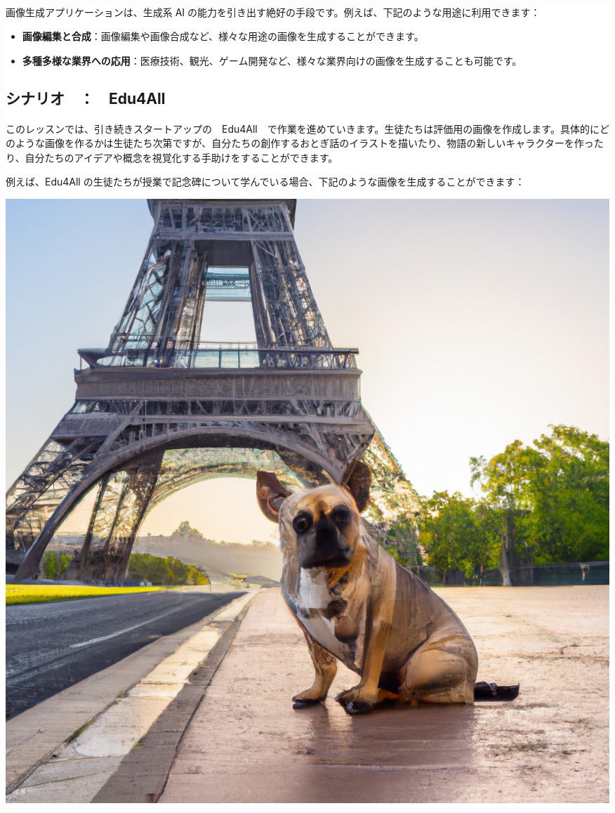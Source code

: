 画像生成アプリケーションは、生成系 AI の能力を引き出す絶好の手段です。例えば、下記のような用途に利用できます：

- **画像編集と合成**：画像編集や画像合成など、様々な用途の画像を生成することができます。

- **多種多様な業界への応用**：医療技術、観光、ゲーム開発など、様々な業界向けの画像を生成することも可能です。

## シナリオ　：　Edu4All

このレッスンでは、引き続きスタートアップの　Edu4All　で作業を進めていきます。生徒たちは評価用の画像を作成します。具体的にどのような画像を作るかは生徒たち次第ですが、自分たちの創作するおとぎ話のイラストを描いたり、物語の新しいキャラクターを作ったり、自分たちのアイデアや概念を視覚化する手助けをすることができます。

例えば、Edu4All の生徒たちが授業で記念碑について学んでいる場合、下記のような画像を生成することができます：

![Edu4All startup, class on monuments, Eiffel Tower](../../images/startup.png?WT.mc_id=academic-105485-yoterada)
